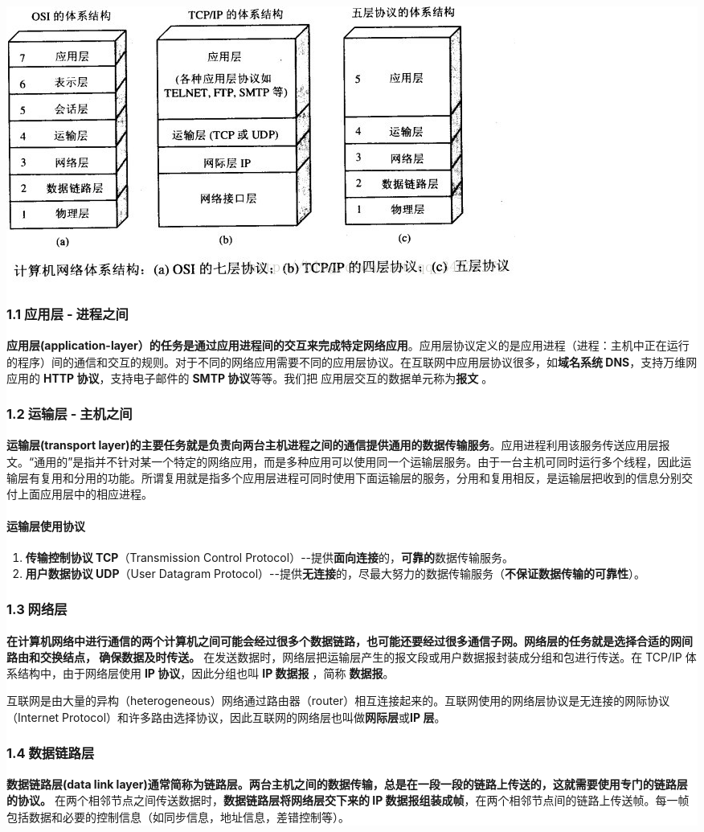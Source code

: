 ![五层体系结构](README.assets/五层体系结构.png)



### 1.1 应用层 - 进程之间

**应用层(application-layer）的任务是通过应用进程间的交互来完成特定网络应用**。应用层协议定义的是应用进程（进程：主机中正在运行的程序）间的通信和交互的规则。对于不同的网络应用需要不同的应用层协议。在互联网中应用层协议很多，如**域名系统 DNS**，支持万维网应用的 **HTTP 协议**，支持电子邮件的 **SMTP 协议**等等。我们把 应用层交互的数据单元称为**报文** 。



### 1.2 运输层 - 主机之间

**运输层(transport layer)的主要任务就是负责向两台主机进程之间的通信提供通用的数据传输服务**。应用进程利用该服务传送应用层报文。“通用的”是指并不针对某一个特定的网络应用，而是多种应用可以使用同一个运输层服务。由于一台主机可同时运行多个线程，因此运输层有复用和分用的功能。所谓复用就是指多个应用层进程可同时使用下面运输层的服务，分用和复用相反，是运输层把收到的信息分别交付上面应用层中的相应进程。



#### 运输层使用协议

1. **传输控制协议 TCP**（Transmission Control Protocol）--提供**面向连接**的，**可靠的**数据传输服务。
2. **用户数据协议 UDP**（User Datagram Protocol）--提供**无连接**的，尽最大努力的数据传输服务（**不保证数据传输的可靠性**）。



### 1.3 网络层

**在计算机网络中进行通信的两个计算机之间可能会经过很多个数据链路，也可能还要经过很多通信子网。网络层的任务就是选择合适的网间路由和交换结点， 确保数据及时传送。** 在发送数据时，网络层把运输层产生的报文段或用户数据报封装成分组和包进行传送。在 TCP/IP 体系结构中，由于网络层使用 **IP 协议**，因此分组也叫 **IP 数据报** ，简称 **数据报**。

互联网是由大量的异构（heterogeneous）网络通过路由器（router）相互连接起来的。互联网使用的网络层协议是无连接的网际协议（Internet Protocol）和许多路由选择协议，因此互联网的网络层也叫做**网际层**或**IP 层**。



### 1.4 数据链路层

**数据链路层(data link layer)通常简称为链路层。两台主机之间的数据传输，总是在一段一段的链路上传送的，这就需要使用专门的链路层的协议。** 在两个相邻节点之间传送数据时，**数据链路层将网络层交下来的 IP 数据报组装成帧**，在两个相邻节点间的链路上传送帧。每一帧包括数据和必要的控制信息（如同步信息，地址信息，差错控制等）。
